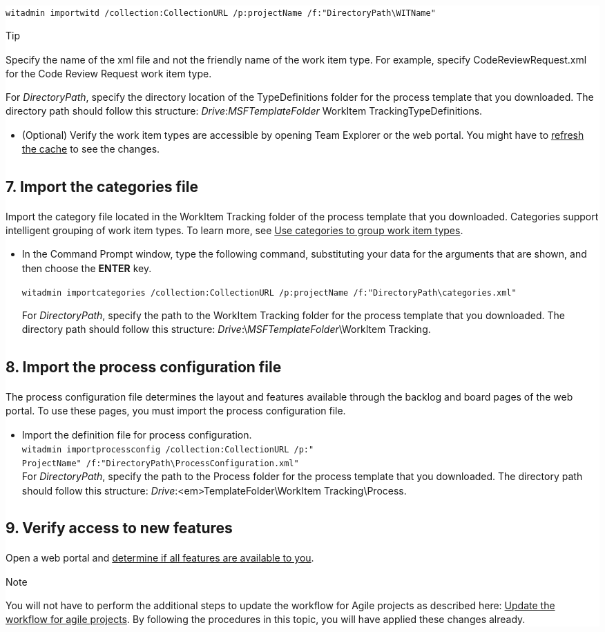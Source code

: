   ```
  witadmin importwitd /collection:CollectionURL /p:projectName /f:"DirectoryPath\WITName"
  ```

  > [!TIP]
  > Specify the name of the xml file and not the friendly name of the work item type. For example, specify CodeReviewRequest.xml for the Code Review Request work item type.

  For _DirectoryPath_, specify the directory location of the TypeDefinitions folder for the process template that you downloaded. The directory path should follow this structure: _Drive_:_MSFTemplateFolder_ WorkItem TrackingTypeDefinitions.

- (Optional) Verify the work item types are accessible by opening Team Explorer or the web portal. You might have to [refresh the cache](../../project/navigation/index.md?toc=/azure/devops/user-guide/toc.json&bc=/azure/devops/user-guide/breadcrumb/toc.json#refresh-web-portal) to see the changes.

## 7. Import the categories file

Import the category file located in the WorkItem Tracking folder of the process template that you downloaded. Categories support intelligent grouping of work item types. To learn more, see [Use categories to group work item types](use-categories-to-group-work-item-types.md).

- In the Command Prompt window, type the following command, substituting your data for the arguments that are shown, and then choose the **ENTER** key.

  ```
  witadmin importcategories /collection:CollectionURL /p:projectName /f:"DirectoryPath\categories.xml"
  ```

  For _DirectoryPath_, specify the path to the WorkItem Tracking folder for the process template that you downloaded. The directory path should follow this structure: _Drive_:\\_MSFTemplateFolder_\WorkItem Tracking.

<a id="8-import-configure" />

## 8. Import the process configuration file

The process configuration file determines the layout and features available through the backlog and board pages of the web portal. To use these pages, you must import the process configuration file.

- Import the definition file for process configuration.<br/>
  <code>witadmin importprocessconfig /collection:CollectionURL /p:&quot; ProjectName&quot; /f:&quot;DirectoryPath\ProcessConfiguration.xml&quot;</code><br/>
  For <em>DirectoryPath</em>, specify the path to the Process folder for the process template that you downloaded. The directory path should follow this structure: <em>Drive</em>:\<em>TemplateFolder</em>\WorkItem Tracking\Process.<br/>

## 9. Verify access to new features

Open a web portal and <a href="../new-features-added.md" data-raw-source="[determine if all features are available to you](../new-features-added.md)">determine if all features are available to you</a>.

> [!NOTE]
> You will not have to perform the additional steps to update the workflow for Agile projects as described here: <a href="update-the-workflow-for-agile-team-projects.md" data-raw-source="[Update the workflow for agile projects](update-the-workflow-for-agile-team-projects.md)">Update the workflow for agile projects</a>. By following the procedures in this topic, you will have applied these changes already.<br/>

